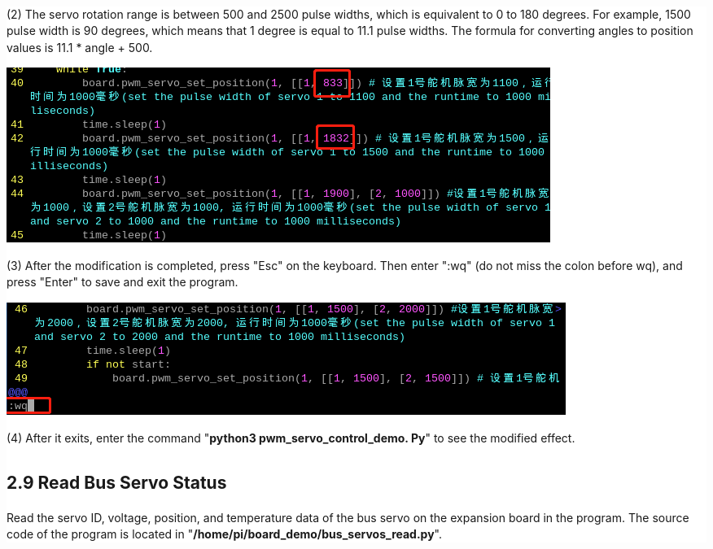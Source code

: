 (2) The servo rotation range is between 500 and 2500 pulse widths, which is equivalent to 0 to 180 degrees. For example, 1500 pulse width is 90 degrees, which means that 1 degree is equal to 11.1 pulse widths. The formula for converting angles to position values is 11.1 \* angle + 500.

<img class="common_img" src="../_static/media/chapter_2/section_7/media/image16.png"  />

(3) After the modification is completed, press "Esc" on the keyboard. Then enter ":wq" (do not miss the colon before wq), and press "Enter" to save and exit the program.

<img class="common_img" src="../_static/media/chapter_2/section_7/media/image14.png"  />

(4) After it exits, enter the command "**python3 pwm_servo_control_demo. Py**" to see the modified effect.

<p id="anchor_2_9"></p>

## 2.9 Read Bus Servo Status

Read the servo ID, voltage, position, and temperature data of the bus servo on the expansion board in the program. The source code of the program is located in "**/home/pi/board_demo/bus_servos_read.py**".
